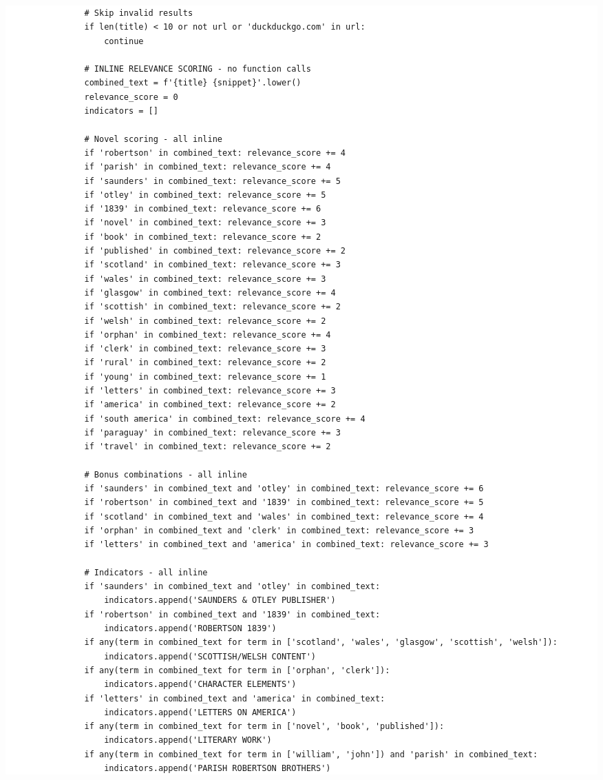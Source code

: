                     # Skip invalid results
                    if len(title) < 10 or not url or 'duckduckgo.com' in url:
                        continue
                    
                    # INLINE RELEVANCE SCORING - no function calls
                    combined_text = f'{title} {snippet}'.lower()
                    relevance_score = 0
                    indicators = []
                    
                    # Novel scoring - all inline
                    if 'robertson' in combined_text: relevance_score += 4
                    if 'parish' in combined_text: relevance_score += 4
                    if 'saunders' in combined_text: relevance_score += 5
                    if 'otley' in combined_text: relevance_score += 5
                    if '1839' in combined_text: relevance_score += 6
                    if 'novel' in combined_text: relevance_score += 3
                    if 'book' in combined_text: relevance_score += 2
                    if 'published' in combined_text: relevance_score += 2
                    if 'scotland' in combined_text: relevance_score += 3
                    if 'wales' in combined_text: relevance_score += 3
                    if 'glasgow' in combined_text: relevance_score += 4
                    if 'scottish' in combined_text: relevance_score += 2
                    if 'welsh' in combined_text: relevance_score += 2
                    if 'orphan' in combined_text: relevance_score += 4
                    if 'clerk' in combined_text: relevance_score += 3
                    if 'rural' in combined_text: relevance_score += 2
                    if 'young' in combined_text: relevance_score += 1
                    if 'letters' in combined_text: relevance_score += 3
                    if 'america' in combined_text: relevance_score += 2
                    if 'south america' in combined_text: relevance_score += 4
                    if 'paraguay' in combined_text: relevance_score += 3
                    if 'travel' in combined_text: relevance_score += 2
                    
                    # Bonus combinations - all inline
                    if 'saunders' in combined_text and 'otley' in combined_text: relevance_score += 6
                    if 'robertson' in combined_text and '1839' in combined_text: relevance_score += 5
                    if 'scotland' in combined_text and 'wales' in combined_text: relevance_score += 4
                    if 'orphan' in combined_text and 'clerk' in combined_text: relevance_score += 3
                    if 'letters' in combined_text and 'america' in combined_text: relevance_score += 3
                    
                    # Indicators - all inline
                    if 'saunders' in combined_text and 'otley' in combined_text:
                        indicators.append('SAUNDERS & OTLEY PUBLISHER')
                    if 'robertson' in combined_text and '1839' in combined_text:
                        indicators.append('ROBERTSON 1839')
                    if any(term in combined_text for term in ['scotland', 'wales', 'glasgow', 'scottish', 'welsh']):
                        indicators.append('SCOTTISH/WELSH CONTENT')
                    if any(term in combined_text for term in ['orphan', 'clerk']):
                        indicators.append('CHARACTER ELEMENTS')
                    if 'letters' in combined_text and 'america' in combined_text:
                        indicators.append('LETTERS ON AMERICA')
                    if any(term in combined_text for term in ['novel', 'book', 'published']):
                        indicators.append('LITERARY WORK')
                    if any(term in combined_text for term in ['william', 'john']) and 'parish' in combined_text:
                        indicators.append('PARISH ROBERTSON BROTHERS')
                    